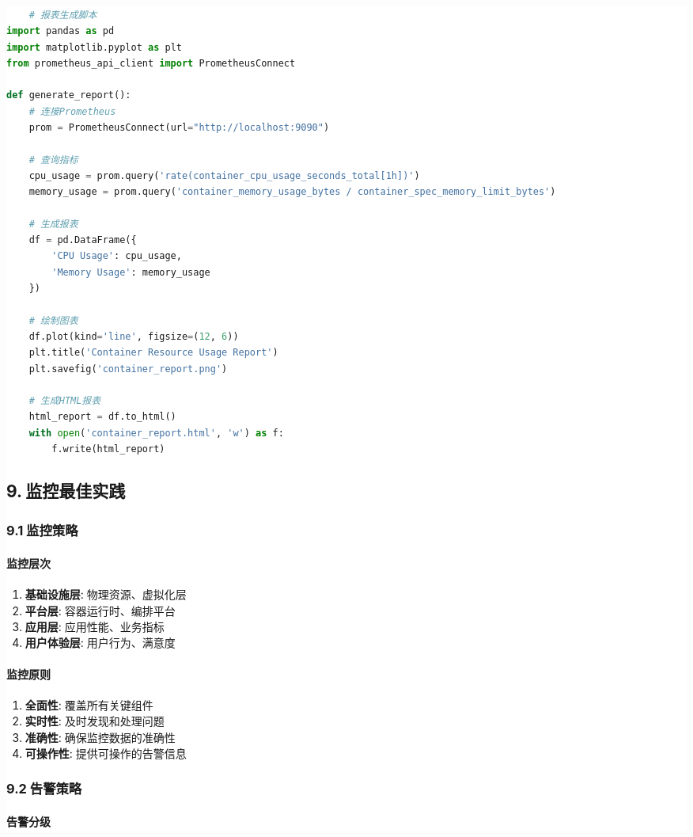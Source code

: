 ```python
    # 报表生成脚本
import pandas as pd
import matplotlib.pyplot as plt
from prometheus_api_client import PrometheusConnect

def generate_report():
    # 连接Prometheus
    prom = PrometheusConnect(url="http://localhost:9090")
    
    # 查询指标
    cpu_usage = prom.query('rate(container_cpu_usage_seconds_total[1h])')
    memory_usage = prom.query('container_memory_usage_bytes / container_spec_memory_limit_bytes')
    
    # 生成报表
    df = pd.DataFrame({
        'CPU Usage': cpu_usage,
        'Memory Usage': memory_usage
    })
    
    # 绘制图表
    df.plot(kind='line', figsize=(12, 6))
    plt.title('Container Resource Usage Report')
    plt.savefig('container_report.png')
    
    # 生成HTML报表
    html_report = df.to_html()
    with open('container_report.html', 'w') as f:
        f.write(html_report)
```

## 9. 监控最佳实践

### 9.1 监控策略

#### 监控层次

1. **基础设施层**: 物理资源、虚拟化层
2. **平台层**: 容器运行时、编排平台
3. **应用层**: 应用性能、业务指标
4. **用户体验层**: 用户行为、满意度

#### 监控原则

1. **全面性**: 覆盖所有关键组件
2. **实时性**: 及时发现和处理问题
3. **准确性**: 确保监控数据的准确性
4. **可操作性**: 提供可操作的告警信息

### 9.2 告警策略

#### 告警分级
